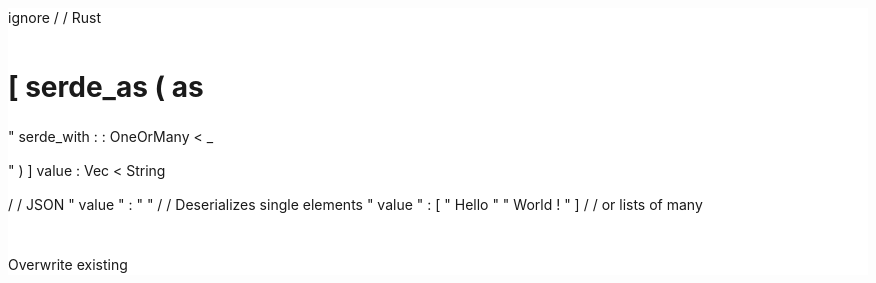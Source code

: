 ignore
/
/
Rust
#
[
serde_as
(
as
=
"
serde_with
:
:
OneOrMany
<
_
>
"
)
]
value
:
Vec
<
String
>
/
/
JSON
"
value
"
:
"
"
/
/
Deserializes
single
elements
"
value
"
:
[
"
Hello
"
"
World
!
"
]
/
/
or
lists
of
many
#
#
Overwrite
existing